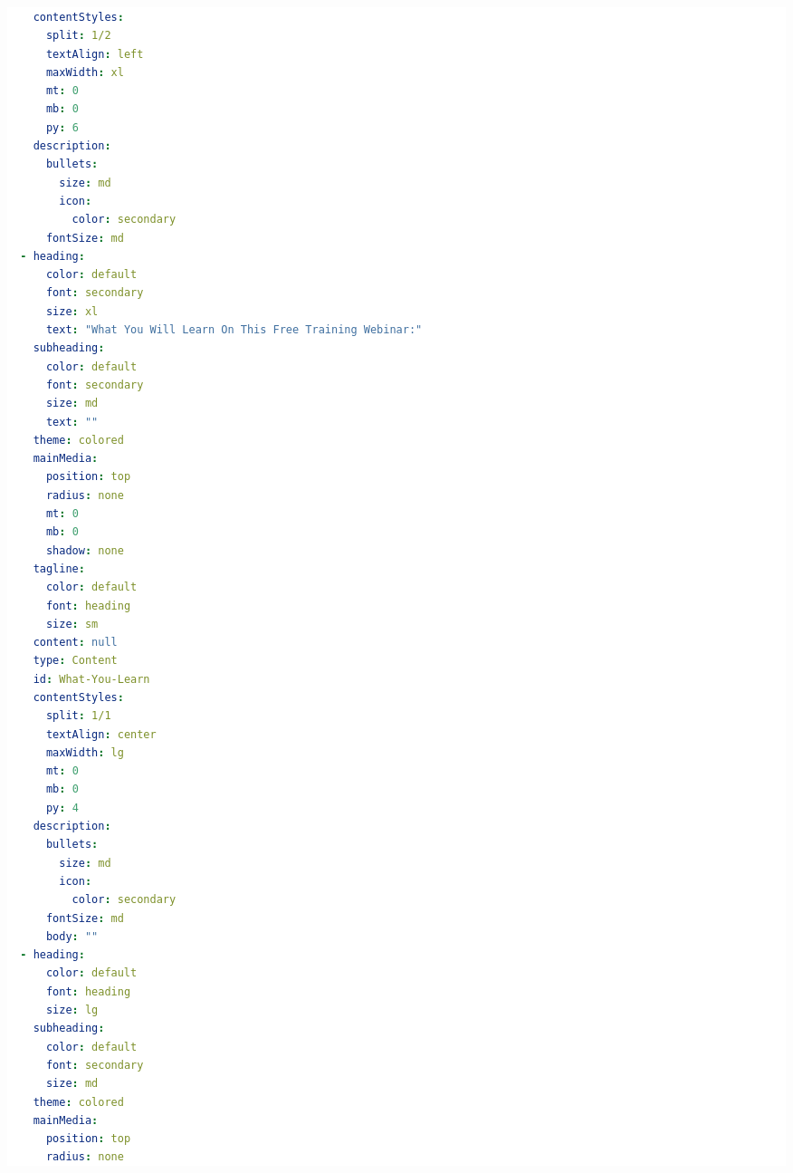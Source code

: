 ```yaml
    contentStyles:
      split: 1/2
      textAlign: left
      maxWidth: xl
      mt: 0
      mb: 0
      py: 6
    description:
      bullets:
        size: md
        icon:
          color: secondary
      fontSize: md
  - heading:
      color: default
      font: secondary
      size: xl
      text: "What You Will Learn On This Free Training Webinar:"
    subheading:
      color: default
      font: secondary
      size: md
      text: ""
    theme: colored
    mainMedia:
      position: top
      radius: none
      mt: 0
      mb: 0
      shadow: none
    tagline:
      color: default
      font: heading
      size: sm
    content: null
    type: Content
    id: What-You-Learn
    contentStyles:
      split: 1/1
      textAlign: center
      maxWidth: lg
      mt: 0
      mb: 0
      py: 4
    description:
      bullets:
        size: md
        icon:
          color: secondary
      fontSize: md
      body: ""
  - heading:
      color: default
      font: heading
      size: lg
    subheading:
      color: default
      font: secondary
      size: md
    theme: colored
    mainMedia:
      position: top
      radius: none
```